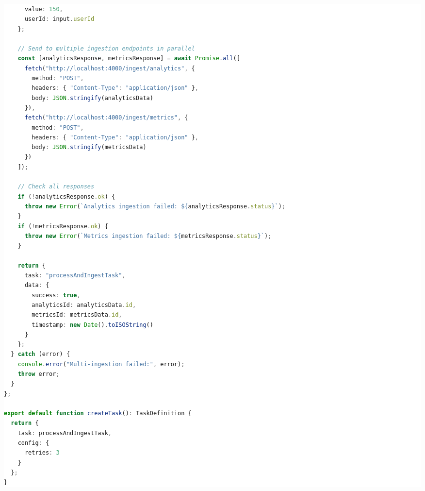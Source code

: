 ```typescript
      value: 150,
      userId: input.userId
    };

    // Send to multiple ingestion endpoints in parallel
    const [analyticsResponse, metricsResponse] = await Promise.all([
      fetch("http://localhost:4000/ingest/analytics", {
        method: "POST",
        headers: { "Content-Type": "application/json" },
        body: JSON.stringify(analyticsData)
      }),
      fetch("http://localhost:4000/ingest/metrics", {
        method: "POST",
        headers: { "Content-Type": "application/json" },
        body: JSON.stringify(metricsData)
      })
    ]);

    // Check all responses
    if (!analyticsResponse.ok) {
      throw new Error(`Analytics ingestion failed: ${analyticsResponse.status}`);
    }
    if (!metricsResponse.ok) {
      throw new Error(`Metrics ingestion failed: ${metricsResponse.status}`);
    }

    return {
      task: "processAndIngestTask",
      data: {
        success: true,
        analyticsId: analyticsData.id,
        metricsId: metricsData.id,
        timestamp: new Date().toISOString()
      }
    };
  } catch (error) {
    console.error("Multi-ingestion failed:", error);
    throw error;
  }
};

export default function createTask(): TaskDefinition {
  return {
    task: processAndIngestTask,
    config: {
      retries: 3
    }
  };
}
```
